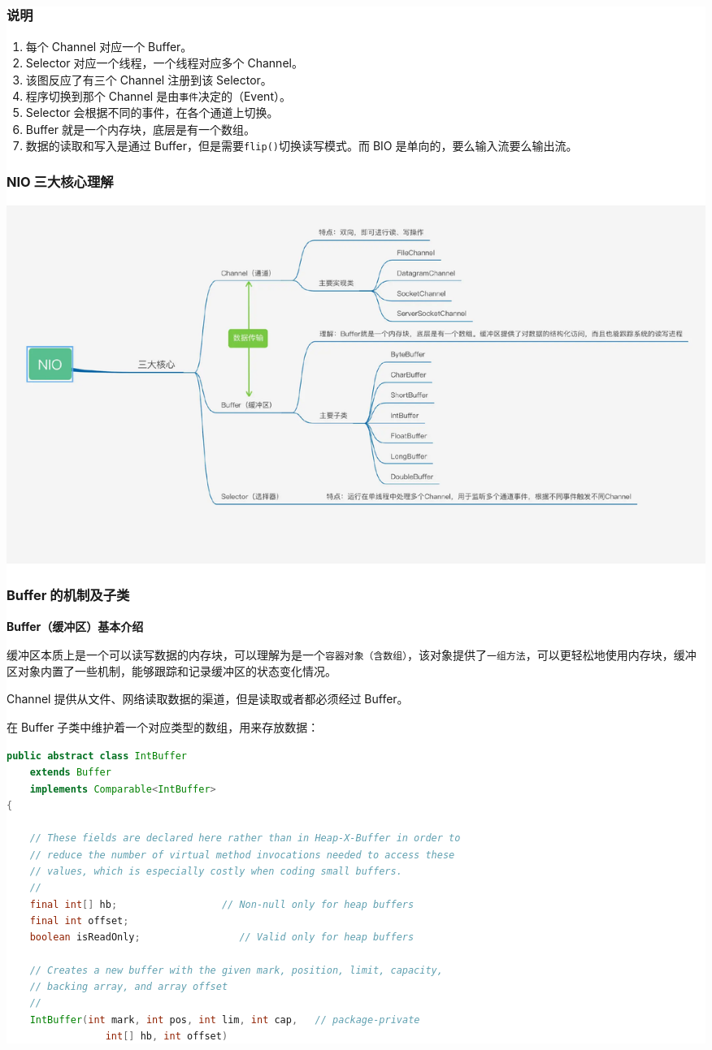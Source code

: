### 说明

1. 每个 Channel 对应一个 Buffer。
2. Selector 对应一个线程，一个线程对应多个 Channel。
3. 该图反应了有三个 Channel 注册到该 Selector。
4. 程序切换到那个 Channel 是由`事件`决定的（Event）。
5. Selector 会根据不同的事件，在各个通道上切换。
6. Buffer 就是一个内存块，底层是有一个数组。
7. 数据的读取和写入是通过 Buffer，但是需要`flip()`切换读写模式。而 BIO 是单向的，要么输入流要么输出流。

### NIO 三大核心理解

![](.\assets\2022-02-16-14-28-36-image.png)

### Buffer 的机制及子类

**Buffer（缓冲区）基本介绍**

缓冲区本质上是一个可以读写数据的内存块，可以理解为是一个`容器对象（含数组）`，该对象提供了`一组方法`，可以更轻松地使用内存块，缓冲区对象内置了一些机制，能够跟踪和记录缓冲区的状态变化情况。

Channel 提供从文件、网络读取数据的渠道，但是读取或者都必须经过 Buffer。

在 Buffer 子类中维护着一个对应类型的数组，用来存放数据：

```java
public abstract class IntBuffer
    extends Buffer
    implements Comparable<IntBuffer>
{

    // These fields are declared here rather than in Heap-X-Buffer in order to
    // reduce the number of virtual method invocations needed to access these
    // values, which is especially costly when coding small buffers.
    //
    final int[] hb;                  // Non-null only for heap buffers
    final int offset;
    boolean isReadOnly;                 // Valid only for heap buffers

    // Creates a new buffer with the given mark, position, limit, capacity,
    // backing array, and array offset
    //
    IntBuffer(int mark, int pos, int lim, int cap,   // package-private
                 int[] hb, int offset)
```